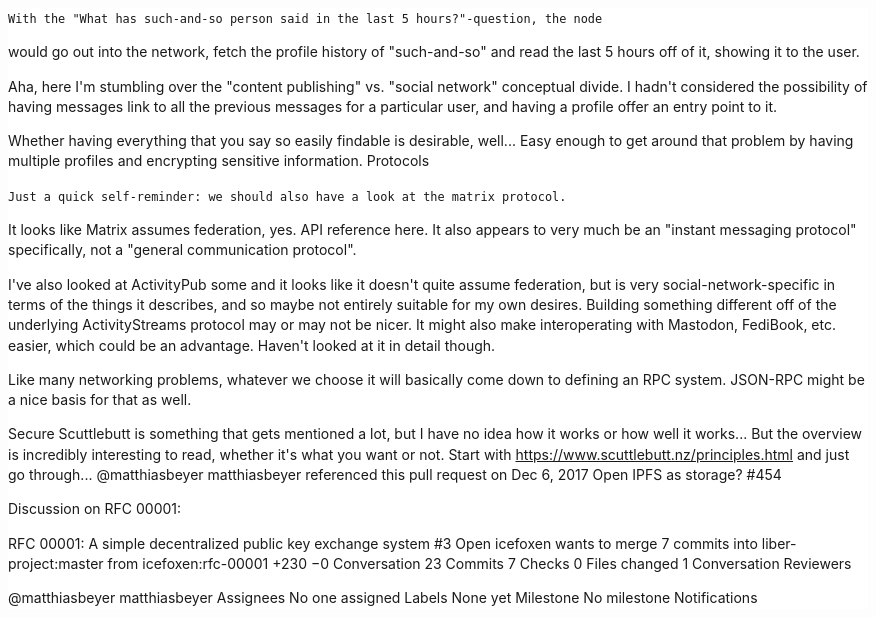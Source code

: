     With the "What has such-and-so person said in the last 5 hours?"-question, the node
would go out into the network, fetch the profile history of "such-and-so" and read the last
5 hours off of it, showing it to the user.

Aha, here I'm stumbling over the "content publishing" vs. "social network" conceptual
divide. I hadn't considered the possibility of having messages link to all the previous
messages for a particular user, and having a profile offer an entry point to it.

Whether having everything that you say so easily findable is desirable, well... Easy enough
to get around that problem by having multiple profiles and encrypting sensitive information.
Protocols

    Just a quick self-reminder: we should also have a look at the matrix protocol.

It looks like Matrix assumes federation, yes. API reference here. It also appears to very
much be an "instant messaging protocol" specifically, not a "general communication
protocol".

I've also looked at ActivityPub some and it looks like it doesn't quite assume federation,
but is very social-network-specific in terms of the things it describes, and so maybe not
entirely suitable for my own desires. Building something different off of the underlying
ActivityStreams protocol may or may not be nicer. It might also make interoperating with
Mastodon, FediBook, etc. easier, which could be an advantage. Haven't looked at it in detail
though.

Like many networking problems, whatever we choose it will basically come down to defining an
RPC system. JSON-RPC might be a nice basis for that as well.

Secure Scuttlebutt is something that gets mentioned a lot, but I have no idea how it works
or how well it works... But the overview is incredibly interesting to read, whether it's
what you want or not. Start with https://www.scuttlebutt.nz/principles.html and just go
through...
@matthiasbeyer matthiasbeyer referenced this pull request on Dec 6, 2017
Open
IPFS as storage? #454




Discussion on RFC 00001:

 RFC 00001: A simple decentralized public key exchange system #3
Open
icefoxen wants to merge 7 commits into liber-project:master from icefoxen:rfc-00001
+230 −0
Conversation 23 Commits 7 Checks 0 Files changed 1
Conversation
Reviewers

@matthiasbeyer matthiasbeyer
Assignees
No one assigned
Labels
None yet
Milestone
No milestone
Notifications
